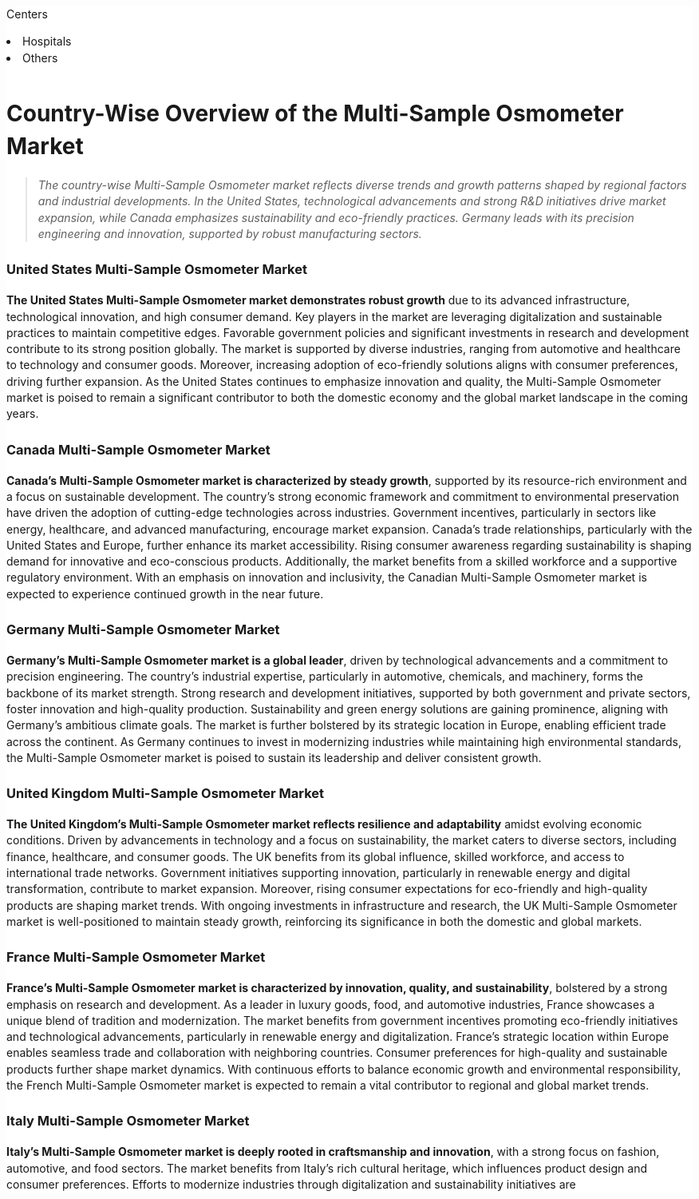 Centers</li><li>Hospitals</li><li>Others</li></ul><h1><span class="">Country-Wise Overview of the Multi-Sample Osmometer Market<br /></span></h1><blockquote><p><em><span class="">The country-wise Multi-Sample Osmometer market reflects diverse trends and growth patterns shaped by regional factors and industrial developments. In the United States, technological advancements and strong R&amp;D initiatives drive market expansion, while Canada emphasizes sustainability and eco-friendly practices. Germany leads with its precision engineering and innovation, supported by robust manufacturing sectors.</span></em></p></blockquote><h3><strong>United States Multi-Sample Osmometer Market</strong></h3><p><strong>The United States Multi-Sample Osmometer market demonstrates robust growth</strong> due to its advanced infrastructure, technological innovation, and high consumer demand. Key players in the market are leveraging digitalization and sustainable practices to maintain competitive edges. Favorable government policies and significant investments in research and development contribute to its strong position globally. The market is supported by diverse industries, ranging from automotive and healthcare to technology and consumer goods. Moreover, increasing adoption of eco-friendly solutions aligns with consumer preferences, driving further expansion. As the United States continues to emphasize innovation and quality, the Multi-Sample Osmometer market is poised to remain a significant contributor to both the domestic economy and the global market landscape in the coming years.</p><h3><strong>Canada Multi-Sample Osmometer Market</strong></h3><p><strong>Canada&rsquo;s Multi-Sample Osmometer market is characterized by steady growth</strong>, supported by its resource-rich environment and a focus on sustainable development. The country&rsquo;s strong economic framework and commitment to environmental preservation have driven the adoption of cutting-edge technologies across industries. Government incentives, particularly in sectors like energy, healthcare, and advanced manufacturing, encourage market expansion. Canada&rsquo;s trade relationships, particularly with the United States and Europe, further enhance its market accessibility. Rising consumer awareness regarding sustainability is shaping demand for innovative and eco-conscious products. Additionally, the market benefits from a skilled workforce and a supportive regulatory environment. With an emphasis on innovation and inclusivity, the Canadian Multi-Sample Osmometer market is expected to experience continued growth in the near future.</p><h3><strong>Germany Multi-Sample Osmometer Market</strong></h3><p><strong>Germany&rsquo;s Multi-Sample Osmometer market is a global leader</strong>, driven by technological advancements and a commitment to precision engineering. The country&rsquo;s industrial expertise, particularly in automotive, chemicals, and machinery, forms the backbone of its market strength. Strong research and development initiatives, supported by both government and private sectors, foster innovation and high-quality production. Sustainability and green energy solutions are gaining prominence, aligning with Germany&rsquo;s ambitious climate goals. The market is further bolstered by its strategic location in Europe, enabling efficient trade across the continent. As Germany continues to invest in modernizing industries while maintaining high environmental standards, the Multi-Sample Osmometer market is poised to sustain its leadership and deliver consistent growth.</p><h3><strong>United Kingdom Multi-Sample Osmometer Market</strong></h3><p><strong>The United Kingdom&rsquo;s Multi-Sample Osmometer market reflects resilience and adaptability</strong> amidst evolving economic conditions. Driven by advancements in technology and a focus on sustainability, the market caters to diverse sectors, including finance, healthcare, and consumer goods. The UK benefits from its global influence, skilled workforce, and access to international trade networks. Government initiatives supporting innovation, particularly in renewable energy and digital transformation, contribute to market expansion. Moreover, rising consumer expectations for eco-friendly and high-quality products are shaping market trends. With ongoing investments in infrastructure and research, the UK Multi-Sample Osmometer market is well-positioned to maintain steady growth, reinforcing its significance in both the domestic and global markets.</p><h3><strong>France Multi-Sample Osmometer Market</strong></h3><p><strong>France&rsquo;s Multi-Sample Osmometer market is characterized by innovation, quality, and sustainability</strong>, bolstered by a strong emphasis on research and development. As a leader in luxury goods, food, and automotive industries, France showcases a unique blend of tradition and modernization. The market benefits from government incentives promoting eco-friendly initiatives and technological advancements, particularly in renewable energy and digitalization. France&rsquo;s strategic location within Europe enables seamless trade and collaboration with neighboring countries. Consumer preferences for high-quality and sustainable products further shape market dynamics. With continuous efforts to balance economic growth and environmental responsibility, the French Multi-Sample Osmometer market is expected to remain a vital contributor to regional and global market trends.</p><h3><strong>Italy Multi-Sample Osmometer Market</strong></h3><p><strong>Italy&rsquo;s Multi-Sample Osmometer market is deeply rooted in craftsmanship and innovation</strong>, with a strong focus on fashion, automotive, and food sectors. The market benefits from Italy&rsquo;s rich cultural heritage, which influences product design and consumer preferences. Efforts to modernize industries through digitalization and sustainability initiatives are